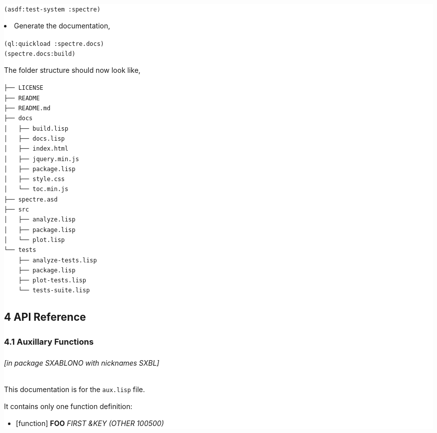 ```
(asdf:test-system :spectre)
```
</li><li> Generate the documentation,

```
(ql:quickload :spectre.docs)
(spectre.docs:build)
```

The folder structure should now look like,

```
├── LICENSE
├── README
├── README.md
├── docs
│   ├── build.lisp
│   ├── docs.lisp
│   ├── index.html
│   ├── jquery.min.js
│   ├── package.lisp
│   ├── style.css
│   └── toc.min.js
├── spectre.asd
├── src
│   ├── analyze.lisp
│   ├── package.lisp
│   └── plot.lisp
└── tests
    ├── analyze-tests.lisp
    ├── package.lisp
    ├── plot-tests.lisp
    └── tests-suite.lisp
```

</li>
</ol>

<a id='x-28SXABLONO-2EDOCS-3A-40API-REFERENCE-20MGL-PAX-3ASECTION-29'></a>

## 4 API Reference

<a id='x-28SXABLONO-3A-40AUX-20MGL-PAX-3ASECTION-29'></a>

### 4.1 Auxillary Functions

###### \[in package SXABLONO with nicknames SXBL\]
This documentation is for the `aux.lisp` file.

It contains only one function definition:

<a id='x-28SXABLONO-3AFOO-20FUNCTION-29'></a>

- [function] **FOO** *FIRST &KEY (OTHER 100500)*


  [1dda]: #x-28SXABLONO-2EDOCS-3A-40API-REFERENCE-20MGL-PAX-3ASECTION-29 "API Reference"
  [3dd7]: #x-28SXABLONO-3A-40UTILS-20MGL-PAX-3ASECTION-29 "Utility Functions"
  [427c]: #x-28SXABLONO-2EDOCS-3A-40TESTS-20MGL-PAX-3ASECTION-29 "Tests"
  [6462]: #x-28SXABLONO-2EDOCS-3A-40PROJECT-STRUCTURE-20MGL-PAX-3ASECTION-29 "Project Structure"
  [65a0]: #x-28SXABLONO-2EDOCS-3A-40HOW-TO-USE-20MGL-PAX-3ASECTION-29 "How to Use"
  [71b0]: #x-28SXABLONO-2EDOCS-3A-40ASDF-DETAILS-20MGL-PAX-3ASECTION-29 "ASDF Details"
  [7b82]: #x-28SXABLONO-3AFOO-20FUNCTION-29 "(SXABLONO:FOO FUNCTION)"
  [a270]: #x-28SXABLONO-2EDOCS-3A-40SOURCE-CODE-20MGL-PAX-3ASECTION-29 "Source Code"
  [c245]: #x-28SXABLONO-3A-40AUX-20MGL-PAX-3ASECTION-29 "Auxillary Functions"
  [e1ae]: #x-28SXABLONO-3ADO-THE-JOB-20FUNCTION-29 "(SXABLONO:DO-THE-JOB FUNCTION)"
  [f309]: #x-28SXABLONO-2EDOCS-3A-40DOCUMENTATION-20MGL-PAX-3ASECTION-29 "Documentation"